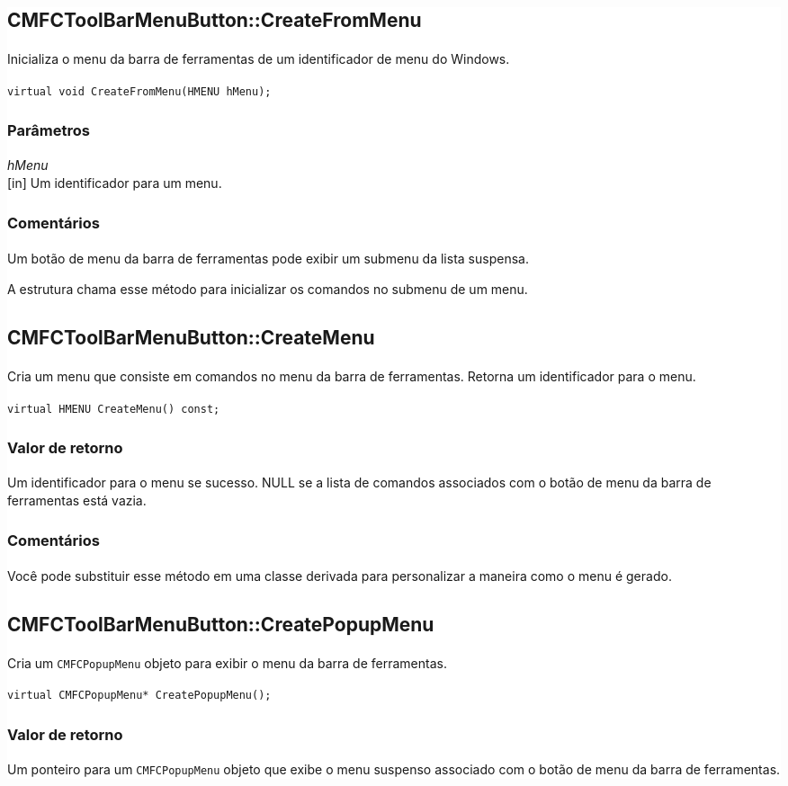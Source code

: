 ##  <a name="createfrommenu"></a>  CMFCToolBarMenuButton::CreateFromMenu

Inicializa o menu da barra de ferramentas de um identificador de menu do Windows.

```
virtual void CreateFromMenu(HMENU hMenu);
```

### <a name="parameters"></a>Parâmetros

*hMenu*<br/>
[in] Um identificador para um menu.

### <a name="remarks"></a>Comentários

Um botão de menu da barra de ferramentas pode exibir um submenu da lista suspensa.

A estrutura chama esse método para inicializar os comandos no submenu de um menu.

##  <a name="createmenu"></a>  CMFCToolBarMenuButton::CreateMenu

Cria um menu que consiste em comandos no menu da barra de ferramentas. Retorna um identificador para o menu.

```
virtual HMENU CreateMenu() const;
```

### <a name="return-value"></a>Valor de retorno

Um identificador para o menu se sucesso. NULL se a lista de comandos associados com o botão de menu da barra de ferramentas está vazia.

### <a name="remarks"></a>Comentários

Você pode substituir esse método em uma classe derivada para personalizar a maneira como o menu é gerado.

##  <a name="createpopupmenu"></a>  CMFCToolBarMenuButton::CreatePopupMenu

Cria um `CMFCPopupMenu` objeto para exibir o menu da barra de ferramentas.

```
virtual CMFCPopupMenu* CreatePopupMenu();
```

### <a name="return-value"></a>Valor de retorno

Um ponteiro para um `CMFCPopupMenu` objeto que exibe o menu suspenso associado com o botão de menu da barra de ferramentas.
